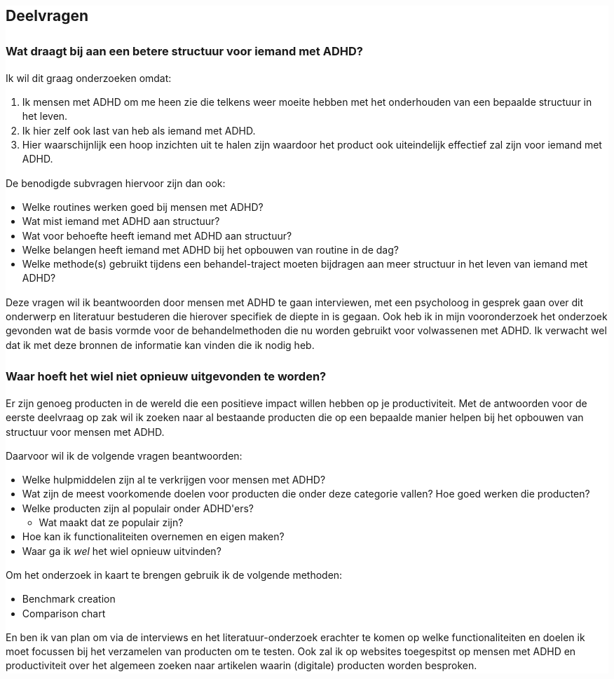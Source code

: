 ## Deelvragen

### Wat draagt bij aan een betere structuur voor iemand met ADHD?

Ik wil dit graag onderzoeken omdat:

1. Ik mensen met ADHD om me heen zie die telkens weer moeite hebben met het
   onderhouden van een bepaalde structuur in het leven.
2. Ik hier zelf ook last van heb als iemand met ADHD.
3. Hier waarschijnlijk een hoop inzichten uit te halen zijn waardoor het product
   ook uiteindelijk effectief zal zijn voor iemand met ADHD.

De benodigde subvragen hiervoor zijn dan ook:

- Welke routines werken goed bij mensen met ADHD?
- Wat mist iemand met ADHD aan structuur?
- Wat voor behoefte heeft iemand met ADHD aan structuur?
- Welke belangen heeft iemand met ADHD bij het opbouwen van routine in de dag?
- Welke methode(s) gebruikt tijdens een behandel-traject moeten bijdragen aan
  meer structuur in het leven van iemand met ADHD?

Deze vragen wil ik beantwoorden door mensen met ADHD te gaan interviewen, met
een psycholoog in gesprek gaan over dit onderwerp en literatuur bestuderen die
hierover specifiek de diepte in is gegaan. Ook heb ik in mijn vooronderzoek het
onderzoek gevonden wat de basis vormde voor de behandelmethoden die nu worden
gebruikt voor volwassenen met ADHD. Ik verwacht wel dat ik met deze bronnen de
informatie kan vinden die ik nodig heb.

### Waar hoeft het wiel niet opnieuw uitgevonden te worden?

Er zijn genoeg producten in de wereld die een positieve impact willen hebben op
je productiviteit. Met de antwoorden voor de eerste deelvraag op zak wil ik
zoeken naar al bestaande producten die op een bepaalde manier helpen bij het
opbouwen van structuur voor mensen met ADHD.

Daarvoor wil ik de volgende vragen beantwoorden:

- Welke hulpmiddelen zijn al te verkrijgen voor mensen met ADHD?
- Wat zijn de meest voorkomende doelen voor producten die onder deze categorie
  vallen? Hoe goed werken die producten?
- Welke producten zijn al populair onder ADHD'ers?
  - Wat maakt dat ze populair zijn?
- Hoe kan ik functionaliteiten overnemen en eigen maken?
- Waar ga ik _wel_ het wiel opnieuw uitvinden?

Om het onderzoek in kaart te brengen gebruik ik de volgende methoden:

- Benchmark creation
- Comparison chart

En ben ik van plan om via de interviews en het literatuur-onderzoek erachter te
komen op welke functionaliteiten en doelen ik moet focussen bij het verzamelen
van producten om te testen. Ook zal ik op websites toegespitst op mensen met
ADHD en productiviteit over het algemeen zoeken naar artikelen waarin (digitale)
producten worden besproken.
